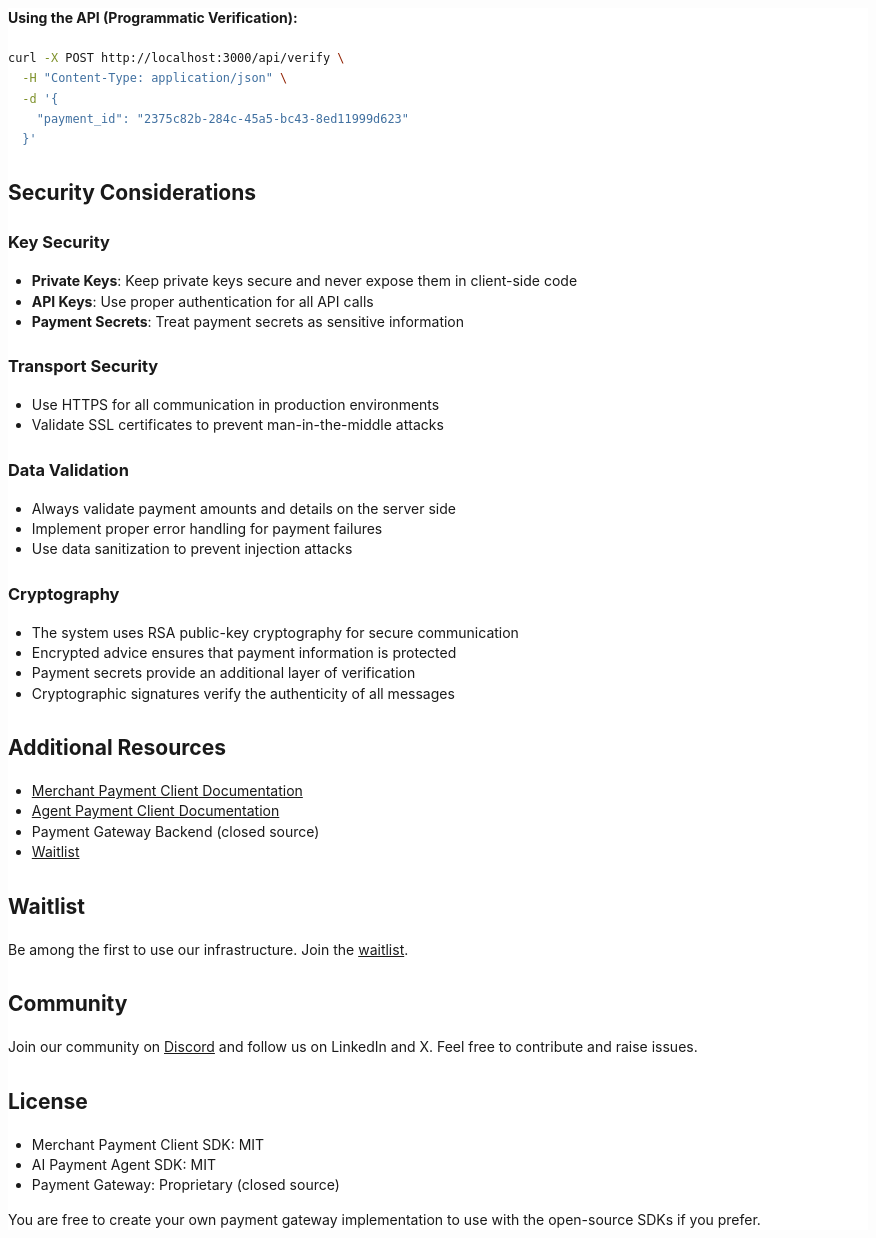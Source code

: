 #### Using the API (Programmatic Verification):
```bash
curl -X POST http://localhost:3000/api/verify \
  -H "Content-Type: application/json" \
  -d '{
    "payment_id": "2375c82b-284c-45a5-bc43-8ed11999d623"
  }'
```

## Security Considerations

### Key Security

- **Private Keys**: Keep private keys secure and never expose them in client-side code
- **API Keys**: Use proper authentication for all API calls
- **Payment Secrets**: Treat payment secrets as sensitive information

### Transport Security

- Use HTTPS for all communication in production environments
- Validate SSL certificates to prevent man-in-the-middle attacks

### Data Validation

- Always validate payment amounts and details on the server side
- Implement proper error handling for payment failures
- Use data sanitization to prevent injection attacks

### Cryptography

- The system uses RSA public-key cryptography for secure communication
- Encrypted advice ensures that payment information is protected
- Payment secrets provide an additional layer of verification
- Cryptographic signatures verify the authenticity of all messages

## Additional Resources

- [Merchant Payment Client Documentation](https://github.com/ibnahmadcoded/merchant-payment-client)
- [Agent Payment Client Documentation](https://github.com/ibnahmadcoded/agent-payment-client)
- Payment Gateway Backend (closed source)
- [Waitlist](https://tally.so/r/wvKeg4)

## Waitlist

Be among the first to use our infrastructure. Join the [waitlist](https://tally.so/r/wvKeg4). 

## Community

Join our community on [Discord](https://discord.gg/6C3uwQb8) and follow us on LinkedIn and X. Feel free to contribute and raise issues.

## License

- Merchant Payment Client SDK: MIT
- AI Payment Agent SDK: MIT
- Payment Gateway: Proprietary (closed source)

You are free to create your own payment gateway implementation to use with the open-source SDKs if you prefer.